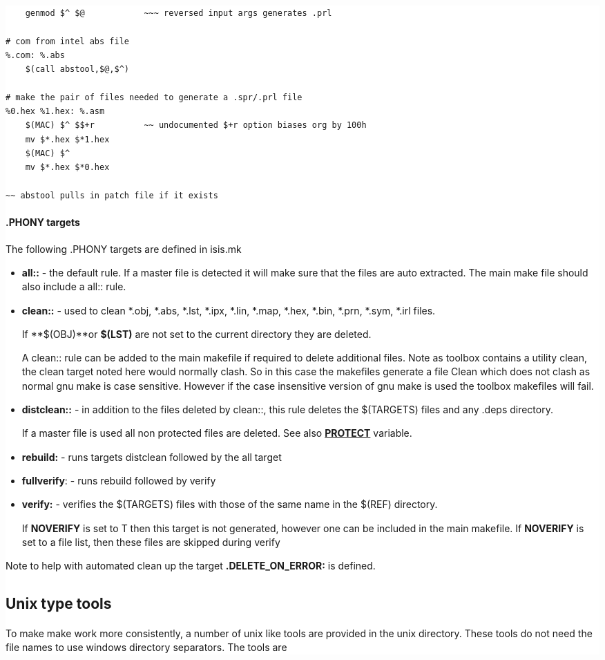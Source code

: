 ```
	genmod $^ $@			~~~ reversed input args generates .prl

# com from intel abs file 
%.com: %.abs
	$(call abstool,$@,$^)

# make the pair of files needed to generate a .spr/.prl file
%0.hex %1.hex: %.asm
	$(MAC) $^ $$+r			~~ undocumented $+r option biases org by 100h
	mv $*.hex $*1.hex
	$(MAC) $^ 
	mv $*.hex $*0.hex

~~ abstool pulls in patch file if it exists
```



#### .PHONY targets

The following .PHONY targets are defined in isis.mk

* **all::** - the default rule. If a master file is detected it will make sure that the files are auto extracted. The main make file should also include a all:: rule.

* **clean::** - used to clean *.obj, *.abs, *.lst, *.ipx, \*.lin, *.map, *.hex, *.bin, \*.prn, \*.sym, \*.irl files.

  If **\$(OBJ)**or **\$(LST)** are not set to the current directory they are deleted.

  A clean:: rule can be added to the main makefile if required to delete additional files.
  Note as toolbox contains a utility clean, the clean target noted here would normally clash. So in this case the makefiles generate a file Clean which does not clash as normal gnu make is case sensitive. However if the case insensitive version of gnu make is used the toolbox makefiles will fail.

* **distclean::** - in addition to the files deleted by clean::, this rule deletes the $(TARGETS) files and any .deps directory.

     If a master file is used all non protected files are deleted.
     See also [**PROTECT**](#protect) variable.

* **rebuild:** - runs targets distclean followed by the all target

* **fullverify**: - runs rebuild followed by verify

* **verify:** - verifies the \$(TARGETS) files with those of the same name in the \$(REF) directory.

     If **NOVERIFY** is set to T then this target is not generated, however one can be included in the main makefile.
     If **NOVERIFY** is set to a file list, then these files are skipped during verify

Note to help with automated clean up the target **.DELETE\_ON\_ERROR:** is defined.

## Unix type tools

To make make work more consistently, a number of unix like tools are provided in the unix directory.  These tools do not need the file names to use windows directory separators. The tools are
